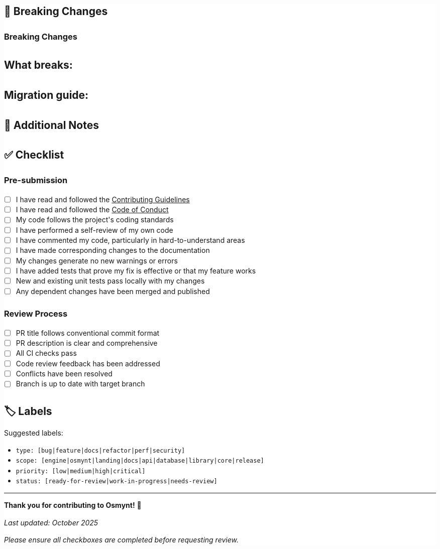## 🔄 Breaking Changes

### Breaking Changes


**What breaks:**
- 

**Migration guide:**
- 

## 📝 Additional Notes



## ✅ Checklist

### Pre-submission


- [ ] I have read and followed the [Contributing Guidelines](../CONTRIBUTING.md)
- [ ] I have read and followed the [Code of Conduct](../CODE_OF_CONDUCT.md)
- [ ] My code follows the project's coding standards
- [ ] I have performed a self-review of my own code
- [ ] I have commented my code, particularly in hard-to-understand areas
- [ ] I have made corresponding changes to the documentation
- [ ] My changes generate no new warnings or errors
- [ ] I have added tests that prove my fix is effective or that my feature works
- [ ] New and existing unit tests pass locally with my changes
- [ ] Any dependent changes have been merged and published

### Review Process


- [ ] PR title follows conventional commit format
- [ ] PR description is clear and comprehensive
- [ ] All CI checks pass
- [ ] Code review feedback has been addressed
- [ ] Conflicts have been resolved
- [ ] Branch is up to date with target branch

## 🏷️ Labels



Suggested labels:

- `type: [bug|feature|docs|refactor|perf|security]`
- `scope: [engine|osmynt|landing|docs|api|database|library|core|release]`
- `priority: [low|medium|high|critical]`
- `status: [ready-for-review|work-in-progress|needs-review]`

---

**Thank you for contributing to Osmynt!** 🚀

*Last updated: October 2025*

*Please ensure all checkboxes are completed before requesting review.*
